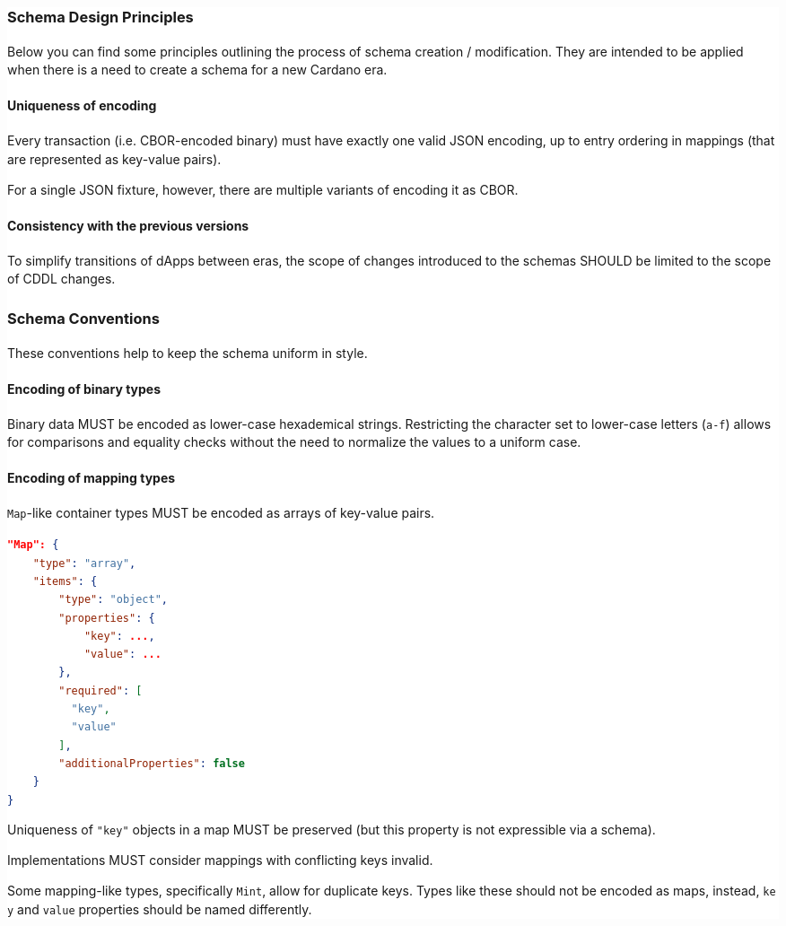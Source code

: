 ### Schema Design Principles

Below you can find some principles outlining the process of schema creation / modification. They are intended to be applied when there is a need to create a schema for a new Cardano era.

#### Uniqueness of encoding

Every transaction (i.e. CBOR-encoded binary) must have exactly one valid JSON encoding, up to entry ordering in mappings (that are represented as key-value pairs).

For a single JSON fixture, however, there are multiple variants of encoding it as CBOR.

#### Consistency with the previous versions

To simplify transitions of dApps between eras, the scope of changes introduced to the schemas SHOULD be limited to the scope of CDDL changes.

### Schema Conventions

These conventions help to keep the schema uniform in style.

#### Encoding of binary types

Binary data MUST be encoded as lower-case hexademical strings. Restricting the character set to lower-case letters (`a-f`) allows for comparisons and equality checks without the need to normalize the values to a uniform case.

#### Encoding of mapping types

`Map`-like container types MUST be encoded as arrays of key-value pairs.

```json
"Map": {
    "type": "array",
    "items": {
        "type": "object",
        "properties": {
            "key": ...,
            "value": ...
        },
        "required": [
          "key",
          "value"
        ],
        "additionalProperties": false
    }
}
```

Uniqueness of `"key"` objects in a map MUST be preserved (but this property is not expressible via a schema).

Implementations MUST consider mappings with conflicting keys invalid.

Some mapping-like types, specifically `Mint`, allow for duplicate keys. Types like these should not be encoded as maps, instead, `key` and `value` properties should be named differently.
